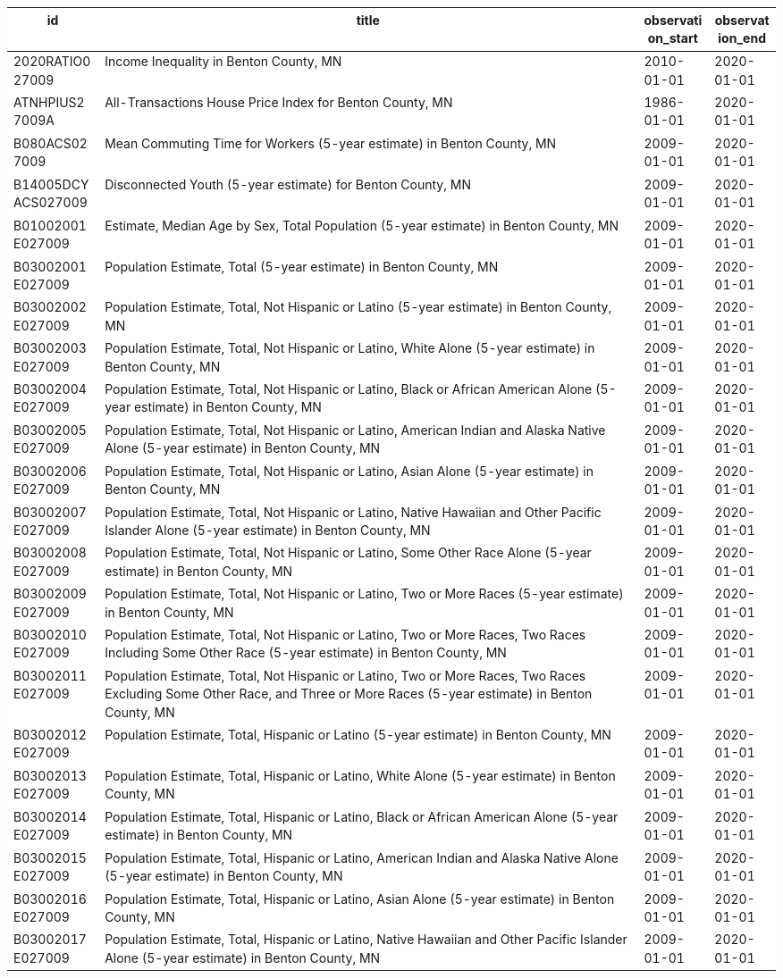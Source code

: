 | id                        | title                                                                                                                                                                      | observation_start   | observation_end   |
|---------------------------|----------------------------------------------------------------------------------------------------------------------------------------------------------------------------|---------------------|-------------------|
| 2020RATIO027009           | Income Inequality in Benton County, MN                                                                                                                                     | 2010-01-01          | 2020-01-01        |
| ATNHPIUS27009A            | All-Transactions House Price Index for Benton County, MN                                                                                                                   | 1986-01-01          | 2020-01-01        |
| B080ACS027009             | Mean Commuting Time for Workers (5-year estimate) in Benton County, MN                                                                                                     | 2009-01-01          | 2020-01-01        |
| B14005DCYACS027009        | Disconnected Youth (5-year estimate) for Benton County, MN                                                                                                                 | 2009-01-01          | 2020-01-01        |
| B01002001E027009          | Estimate, Median Age by Sex, Total Population (5-year estimate) in Benton County, MN                                                                                       | 2009-01-01          | 2020-01-01        |
| B03002001E027009          | Population Estimate, Total (5-year estimate) in Benton County, MN                                                                                                          | 2009-01-01          | 2020-01-01        |
| B03002002E027009          | Population Estimate, Total, Not Hispanic or Latino (5-year estimate) in Benton County, MN                                                                                  | 2009-01-01          | 2020-01-01        |
| B03002003E027009          | Population Estimate, Total, Not Hispanic or Latino, White Alone (5-year estimate) in Benton County, MN                                                                     | 2009-01-01          | 2020-01-01        |
| B03002004E027009          | Population Estimate, Total, Not Hispanic or Latino, Black or African American Alone (5-year estimate) in Benton County, MN                                                 | 2009-01-01          | 2020-01-01        |
| B03002005E027009          | Population Estimate, Total, Not Hispanic or Latino, American Indian and Alaska Native Alone (5-year estimate) in Benton County, MN                                         | 2009-01-01          | 2020-01-01        |
| B03002006E027009          | Population Estimate, Total, Not Hispanic or Latino, Asian Alone (5-year estimate) in Benton County, MN                                                                     | 2009-01-01          | 2020-01-01        |
| B03002007E027009          | Population Estimate, Total, Not Hispanic or Latino, Native Hawaiian and Other Pacific Islander Alone (5-year estimate) in Benton County, MN                                | 2009-01-01          | 2020-01-01        |
| B03002008E027009          | Population Estimate, Total, Not Hispanic or Latino, Some Other Race Alone (5-year estimate) in Benton County, MN                                                           | 2009-01-01          | 2020-01-01        |
| B03002009E027009          | Population Estimate, Total, Not Hispanic or Latino, Two or More Races (5-year estimate) in Benton County, MN                                                               | 2009-01-01          | 2020-01-01        |
| B03002010E027009          | Population Estimate, Total, Not Hispanic or Latino, Two or More Races, Two Races Including Some Other Race (5-year estimate) in Benton County, MN                          | 2009-01-01          | 2020-01-01        |
| B03002011E027009          | Population Estimate, Total, Not Hispanic or Latino, Two or More Races, Two Races Excluding Some Other Race, and Three or More Races (5-year estimate) in Benton County, MN | 2009-01-01          | 2020-01-01        |
| B03002012E027009          | Population Estimate, Total, Hispanic or Latino (5-year estimate) in Benton County, MN                                                                                      | 2009-01-01          | 2020-01-01        |
| B03002013E027009          | Population Estimate, Total, Hispanic or Latino, White Alone (5-year estimate) in Benton County, MN                                                                         | 2009-01-01          | 2020-01-01        |
| B03002014E027009          | Population Estimate, Total, Hispanic or Latino, Black or African American Alone (5-year estimate) in Benton County, MN                                                     | 2009-01-01          | 2020-01-01        |
| B03002015E027009          | Population Estimate, Total, Hispanic or Latino, American Indian and Alaska Native Alone (5-year estimate) in Benton County, MN                                             | 2009-01-01          | 2020-01-01        |
| B03002016E027009          | Population Estimate, Total, Hispanic or Latino, Asian Alone (5-year estimate) in Benton County, MN                                                                         | 2009-01-01          | 2020-01-01        |
| B03002017E027009          | Population Estimate, Total, Hispanic or Latino, Native Hawaiian and Other Pacific Islander Alone (5-year estimate) in Benton County, MN                                    | 2009-01-01          | 2020-01-01        |